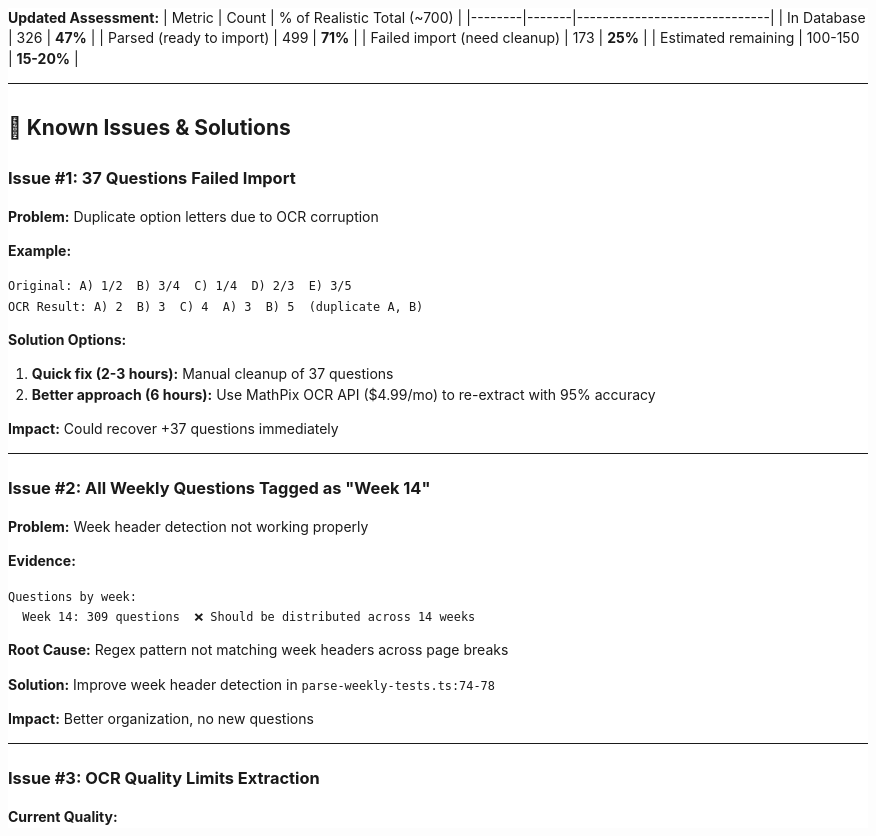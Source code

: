**Updated Assessment:**
| Metric | Count | % of Realistic Total (~700) |
|--------|-------|------------------------------|
| In Database | 326 | **47%** |
| Parsed (ready to import) | 499 | **71%** |
| Failed import (need cleanup) | 173 | **25%** |
| Estimated remaining | 100-150 | **15-20%** |

---

## 🚧 Known Issues & Solutions

### Issue #1: 37 Questions Failed Import

**Problem:** Duplicate option letters due to OCR corruption

**Example:**

```
Original: A) 1/2  B) 3/4  C) 1/4  D) 2/3  E) 3/5
OCR Result: A) 2  B) 3  C) 4  A) 3  B) 5  (duplicate A, B)
```

**Solution Options:**

1. **Quick fix (2-3 hours):** Manual cleanup of 37 questions
2. **Better approach (6 hours):** Use MathPix OCR API ($4.99/mo) to re-extract with 95% accuracy

**Impact:** Could recover +37 questions immediately

---

### Issue #2: All Weekly Questions Tagged as "Week 14"

**Problem:** Week header detection not working properly

**Evidence:**

```
Questions by week:
  Week 14: 309 questions  ❌ Should be distributed across 14 weeks
```

**Root Cause:** Regex pattern not matching week headers across page breaks

**Solution:** Improve week header detection in `parse-weekly-tests.ts:74-78`

**Impact:** Better organization, no new questions

---

### Issue #3: OCR Quality Limits Extraction

**Current Quality:**
